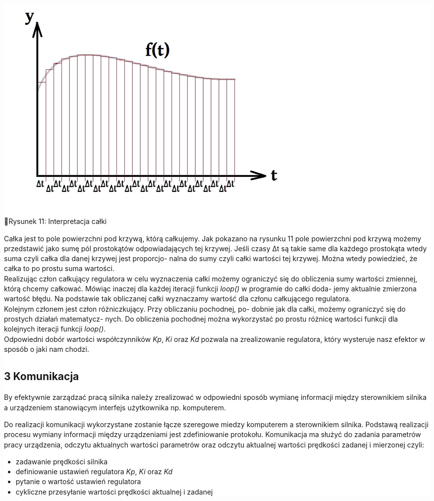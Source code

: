 ![Rysunek 11: Interpretacja całki](rysunki/rys_14.png)

Rysunek 11: Interpretacja całki

Całka jest to pole powierzchni pod krzywą, którą całkujemy. Jak pokazano
na rysunku 11 pole powierzchni pod krzywą możemy przedstawić jako sumę
pól prostokątów odpowiadających tej krzywej. Jeśli czasy Δt są takie same dla
każdego prostokąta wtedy suma czyli całka dla danej krzywej jest proporcjo-
nalna do sumy czyli całki wartości tej krzywej. Można wtedy powiedzieć, że
całka to po prostu suma wartości.\
Realizując człon całkujący regulatora w celu wyznaczenia całki możemy
ograniczyć się do obliczenia sumy wartości zmiennej, którą chcemy całkować.
Mówiąc inaczej dla każdej iteracji funkcji *loop()* w programie do całki doda-
jemy aktualnie zmierzona wartość błędu. Na podstawie tak obliczanej całki
wyznaczamy wartość dla członu całkującego regulatora.\
Kolejnym członem jest człon różniczkujący. Przy obliczaniu pochodnej, po-
dobnie jak dla całki, możemy ograniczyć się do prostych działań matematycz-
nych. Do obliczenia pochodnej można wykorzystać po prostu różnicę wartości
funkcji dla kolejnych iteracji funkcji *loop()*.\
Odpowiedni dobór wartości współczynników *Kp*, *Ki* oraz *Kd* pozwala na zrealizowanie regulatora, 
który wysteruje nasz efektor w sposób o jaki nam chodzi.

## 3 Komunikacja

By efektywnie zarządzać pracą silnika należy zrealizować w odpowiedni sposób wymianę informacji 
między sterownikiem silnika a urządzeniem stanowiącym interfejs użytkownika np. komputerem.

Do realizacji komunikacji wykorzystane zostanie łącze szeregowe miedzy komputerem a sterownikiem silnika. 
Podstawą realizacji procesu wymiany informacji między urządzeniami jest zdefiniowanie protokołu. Komunikacja 
ma służyć do zadania parametrów pracy urządzenia, odczytu aktualnych wartości parametrów oraz odczytu aktualnej 
wartości prędkości zadanej i mierzonej czyli:
- zadawanie prędkości silnika
- definiowanie ustawień regulatora *Kp*, *Ki* oraz *Kd*
- pytanie o wartość ustawień regulatora
- cykliczne przesyłanie wartości prędkości aktualnej i zadanej
